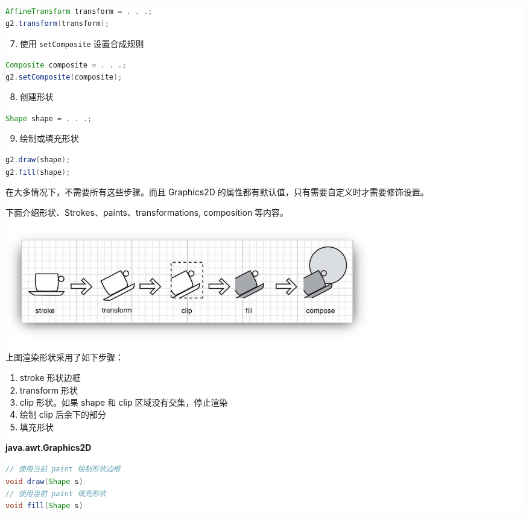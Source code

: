 ```java
AffineTransform transform = . . .;
g2.transform(transform);
```

7. 使用 `setComposite` 设置合成规则

```java
Composite composite = . . .;
g2.setComposite(composite);
```

8. 创建形状

```java
Shape shape = . . .;
```

9. 绘制或填充形状

```java
g2.draw(shape);
g2.fill(shape);
```

在大多情况下，不需要所有这些步骤。而且 Graphics2D 的属性都有默认值，只有需要自定义时才需要修饰设置。

下面介绍形状、Strokes、paints、transformations, composition 等内容。

<img src="images/2024-01-11-17-40-12.png" width="600"/>

上图渲染形状采用了如下步骤：

1. stroke 形状边框
2. transform 形状
3. clip 形状。如果 shape 和 clip 区域没有交集，停止渲染
4. 绘制 clip 后余下的部分
5. 填充形状

**java.awt.Graphics2D**

```java
// 使用当前 paint 绘制形状边框
void draw(Shape s)
// 使用当前 paint 填充形状
void fill(Shape s)
```
